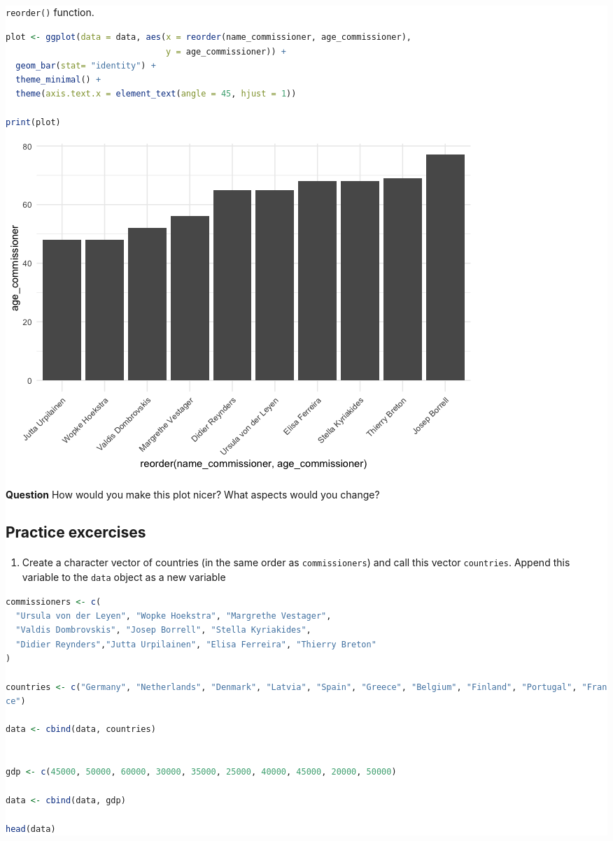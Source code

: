 `reorder()` function.

``` r
plot <- ggplot(data = data, aes(x = reorder(name_commissioner, age_commissioner), 
                                y = age_commissioner)) +
  geom_bar(stat= "identity") +
  theme_minimal() +
  theme(axis.text.x = element_text(angle = 45, hjust = 1))

print(plot)
```

<img src="Lab_Session_QTA_1_Answers_files/figure-markdown_github/unnamed-chunk-29-1.png" width="\textwidth" />

**Question** How would you make this plot nicer? What aspects would you
change?

## Practice excercises

1.  Create a character vector of countries (in the same order as
    `commissioners`) and call this vector `countries`. Append this
    variable to the `data` object as a new variable

``` r
commissioners <- c(
  "Ursula von der Leyen", "Wopke Hoekstra", "Margrethe Vestager", 
  "Valdis Dombrovskis", "Josep Borrell", "Stella Kyriakides", 
  "Didier Reynders","Jutta Urpilainen", "Elisa Ferreira", "Thierry Breton"
)

countries <- c("Germany", "Netherlands", "Denmark", "Latvia", "Spain", "Greece", "Belgium", "Finland", "Portugal", "France")
  
data <- cbind(data, countries)


gdp <- c(45000, 50000, 60000, 30000, 35000, 25000, 40000, 45000, 20000, 50000)

data <- cbind(data, gdp)

head(data)
```